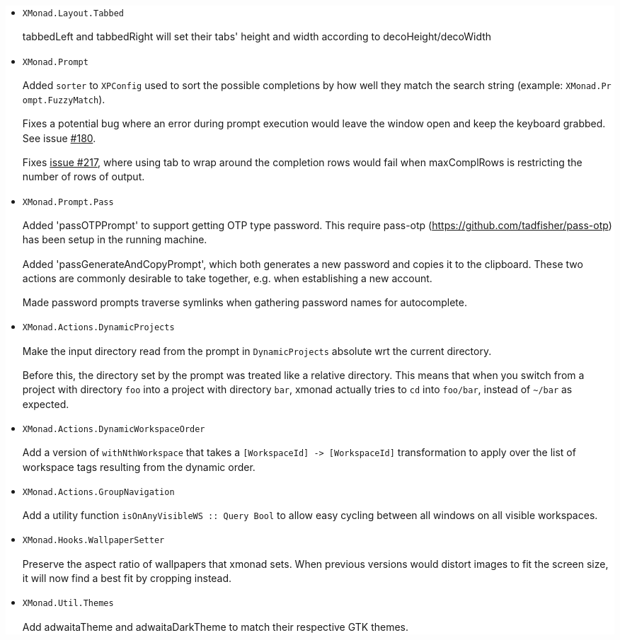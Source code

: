   * `XMonad.Layout.Tabbed`

    tabbedLeft and tabbedRight will set their tabs' height and width according to decoHeight/decoWidth

  * `XMonad.Prompt`

    Added `sorter` to `XPConfig` used to sort the possible completions by how
    well they match the search string (example: `XMonad.Prompt.FuzzyMatch`).

    Fixes a potential bug where an error during prompt execution would
    leave the window open and keep the keyboard grabbed. See issue
    [#180](https://github.com/xmonad/xmonad-contrib/issues/180).

    Fixes [issue #217](https://github.com/xmonad/xmonad-contrib/issues/217), where
    using tab to wrap around the completion rows would fail when maxComplRows is
    restricting the number of rows of output.

  * `XMonad.Prompt.Pass`

    Added 'passOTPPrompt' to support getting OTP type password. This require
    pass-otp (https://github.com/tadfisher/pass-otp) has been setup in the running
    machine.

    Added 'passGenerateAndCopyPrompt', which both generates a new password and
    copies it to the clipboard.  These two actions are commonly desirable to
    take together, e.g. when establishing a new account.

    Made password prompts traverse symlinks when gathering password names for
    autocomplete.

  * `XMonad.Actions.DynamicProjects`

    Make the input directory read from the prompt in `DynamicProjects`
    absolute wrt the current directory.

    Before this, the directory set by the prompt was treated like a relative
    directory. This means that when you switch from a project with directory
    `foo` into a project with directory `bar`, xmonad actually tries to `cd`
    into `foo/bar`, instead of `~/bar` as expected.

  * `XMonad.Actions.DynamicWorkspaceOrder`

    Add a version of `withNthWorkspace` that takes a `[WorkspaceId] ->
    [WorkspaceId]` transformation to apply over the list of workspace tags
    resulting from the dynamic order.

  * `XMonad.Actions.GroupNavigation`

    Add a utility function `isOnAnyVisibleWS :: Query Bool` to allow easy
    cycling between all windows on all visible workspaces.


  * `XMonad.Hooks.WallpaperSetter`

    Preserve the aspect ratio of wallpapers that xmonad sets. When previous
    versions would distort images to fit the screen size, it will now find a
    best fit by cropping instead.

  * `XMonad.Util.Themes`

    Add adwaitaTheme and adwaitaDarkTheme to match their respective
    GTK themes.


[pass]: http://www.passwordstore.org/